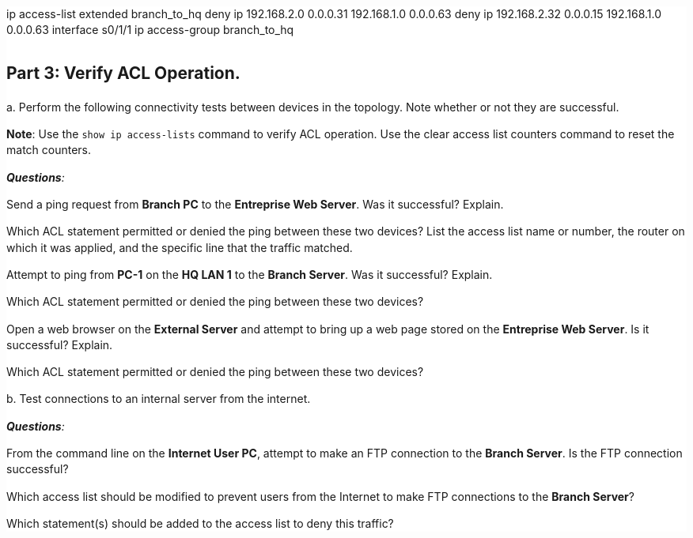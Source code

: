 
ip access-list extended branch_to_hq
deny ip 192.168.2.0 0.0.0.31 192.168.1.0 0.0.0.63
deny ip 192.168.2.32 0.0.0.15 192.168.1.0 0.0.0.63
interface s0/1/1
ip access-group branch_to_hq






## Part 3: Verify ACL Operation.
a. Perform the following connectivity tests between devices in the topology. Note whether or not they are successful.

**Note**: Use the `show ip access-lists` command to verify ACL operation. Use the clear access list counters command to reset the match counters.

_**Questions**:_

Send a ping request from **Branch PC** to the **Entreprise Web Server**. Was it successful? Explain.

Which ACL statement permitted or denied the ping between these two devices? List the access list name or number, the router on which it was applied, and the specific line that the traffic matched.

Attempt to ping from **PC-1** on the **HQ LAN 1** to the **Branch Server**. Was it successful? Explain.

Which ACL statement permitted or denied the ping between these two devices?

Open a web browser on the **External Server** and attempt to bring up a web page stored on the **Entreprise Web Server**. Is it successful? Explain.

Which ACL statement permitted or denied the ping between these two devices?



b. Test connections to an internal server from the internet.

_**Questions**:_

From the command line on the **Internet User PC**, attempt to make an FTP connection to the **Branch Server**. Is the FTP connection successful?

Which access list should be modified to prevent users from the Internet to make FTP connections to the **Branch Server**?

Which statement(s) should be added to the access list to deny this traffic?


<link rel="stylesheet" href="../.ressources/css/style.css">